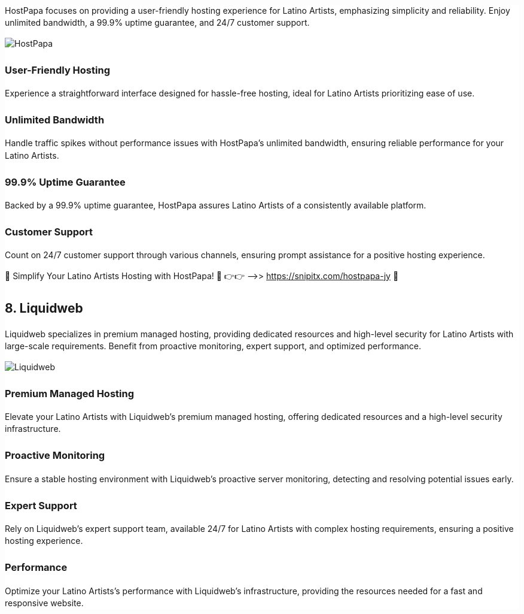 HostPapa focuses on providing a user-friendly hosting experience for Latino Artists, emphasizing simplicity and reliability. Enjoy unlimited bandwidth, a 99.9% uptime guarantee, and 24/7 customer support.

![HostPapa](https://i.imgur.com/ouDTkvl.jpeg "HostPapa Hosting")

### User-Friendly Hosting
Experience a straightforward interface designed for hassle-free hosting, ideal for Latino Artists prioritizing ease of use.

### Unlimited Bandwidth
Handle traffic spikes without performance issues with HostPapa’s unlimited bandwidth, ensuring reliable performance for your Latino Artists.

### 99.9% Uptime Guarantee
Backed by a 99.9% uptime guarantee, HostPapa assures Latino Artists of a consistently available platform.

### Customer Support
Count on 24/7 customer support through various channels, ensuring prompt assistance for a positive hosting experience.

🌈 Simplify Your Latino Artists Hosting with HostPapa! 🚀
👉👉 -->> https://snipitx.com/hostpapa-jy 🚀

## 8. Liquidweb

Liquidweb specializes in premium managed hosting, providing dedicated resources and high-level security for Latino Artists with large-scale requirements. Benefit from proactive monitoring, expert support, and optimized performance.

![Liquidweb](https://i.imgur.com/4IvT9SC.jpeg "Liquidweb Hosting")

### Premium Managed Hosting
Elevate your Latino Artists with Liquidweb’s premium managed hosting, offering dedicated resources and a high-level security infrastructure.

### Proactive Monitoring
Ensure a stable hosting environment with Liquidweb’s proactive server monitoring, detecting and resolving potential issues early.

### Expert Support
Rely on Liquidweb’s expert support team, available 24/7 for Latino Artists with complex hosting requirements, ensuring a positive hosting experience.

### Performance
Optimize your Latino Artists’s performance with Liquidweb’s infrastructure, providing the resources needed for a fast and responsive website.
